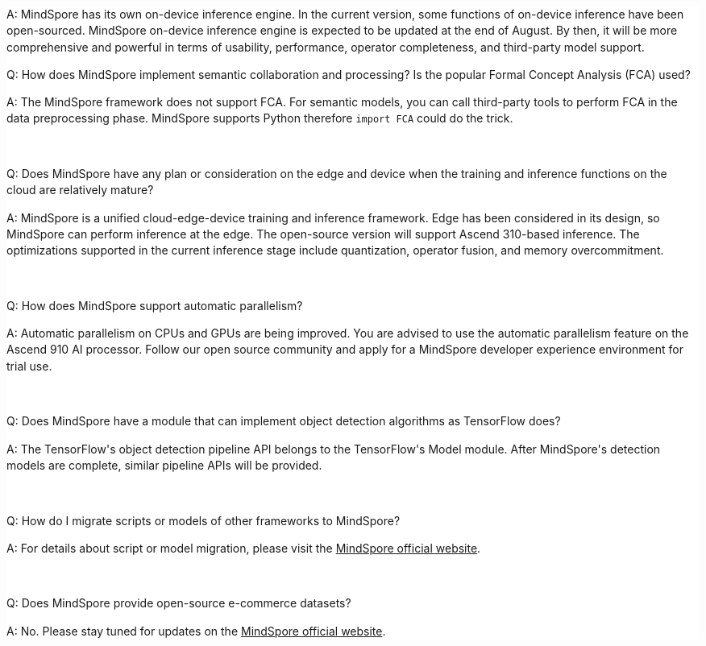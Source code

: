 A: MindSpore has its own on-device inference engine. In the current version, some functions of on-device inference have been open-sourced. MindSpore on-device inference engine is expected to be updated at the end of August. By then, it will be more comprehensive and powerful in terms of usability, performance, operator completeness, and third-party model support.

Q: How does MindSpore implement semantic collaboration and processing? Is the popular Formal Concept Analysis (FCA) used?

A: The MindSpore framework does not support FCA. For semantic models, you can call third-party tools to perform FCA in the data preprocessing phase. MindSpore supports Python therefore `import FCA` could do the trick.

<br/>

Q: Does MindSpore have any plan or consideration on the edge and device when the training and inference functions on the cloud are relatively mature?

A: MindSpore is a unified cloud-edge-device training and inference framework. Edge has been considered in its design, so MindSpore can perform inference at the edge. The open-source version will support Ascend 310-based inference. The optimizations supported in the current inference stage include quantization, operator fusion, and memory overcommitment.

<br/>

Q: How does MindSpore support automatic parallelism?

A: Automatic parallelism on CPUs and GPUs are being improved. You are advised to use the automatic parallelism feature on the Ascend 910 AI processor. Follow our open source community and apply for a MindSpore developer experience environment for trial use.

<br/>

Q: Does MindSpore have a module that can implement object detection algorithms as TensorFlow does?

A: The TensorFlow's object detection pipeline API belongs to the TensorFlow's Model module. After MindSpore's detection models are complete, similar pipeline APIs will be provided.

<br/>

Q: How do I migrate scripts or models of other frameworks to MindSpore?

A: For details about script or model migration, please visit the [MindSpore official website](https://www.mindspore.cn/tutorial/en/r0.7/advanced_use/network_migration.html).

<br/>

Q: Does MindSpore provide open-source e-commerce datasets?

A: No. Please stay tuned for updates on the [MindSpore official website](https://www.mindspore.cn/en).